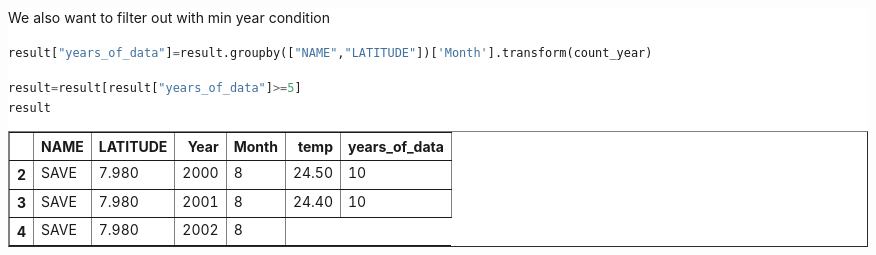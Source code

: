 


We also want to filter out with min year condition


```python
result["years_of_data"]=result.groupby(["NAME","LATITUDE"])['Month'].transform(count_year)
```


```python
result=result[result["years_of_data"]>=5]
result
```




<div>
<style scoped>
    .dataframe tbody tr th:only-of-type {
        vertical-align: middle;
    }

    .dataframe tbody tr th {
        vertical-align: top;
    }

    .dataframe thead th {
        text-align: right;
    }
</style>
<table border="1" class="dataframe">
  <thead>
    <tr style="text-align: right;">
      <th></th>
      <th>NAME</th>
      <th>LATITUDE</th>
      <th>Year</th>
      <th>Month</th>
      <th>temp</th>
      <th>years_of_data</th>
    </tr>
  </thead>
  <tbody>
    <tr>
      <th>2</th>
      <td>SAVE</td>
      <td>7.980</td>
      <td>2000</td>
      <td>8</td>
      <td>24.50</td>
      <td>10</td>
    </tr>
    <tr>
      <th>3</th>
      <td>SAVE</td>
      <td>7.980</td>
      <td>2001</td>
      <td>8</td>
      <td>24.40</td>
      <td>10</td>
    </tr>
    <tr>
      <th>4</th>
      <td>SAVE</td>
      <td>7.980</td>
      <td>2002</td>
      <td>8</td>